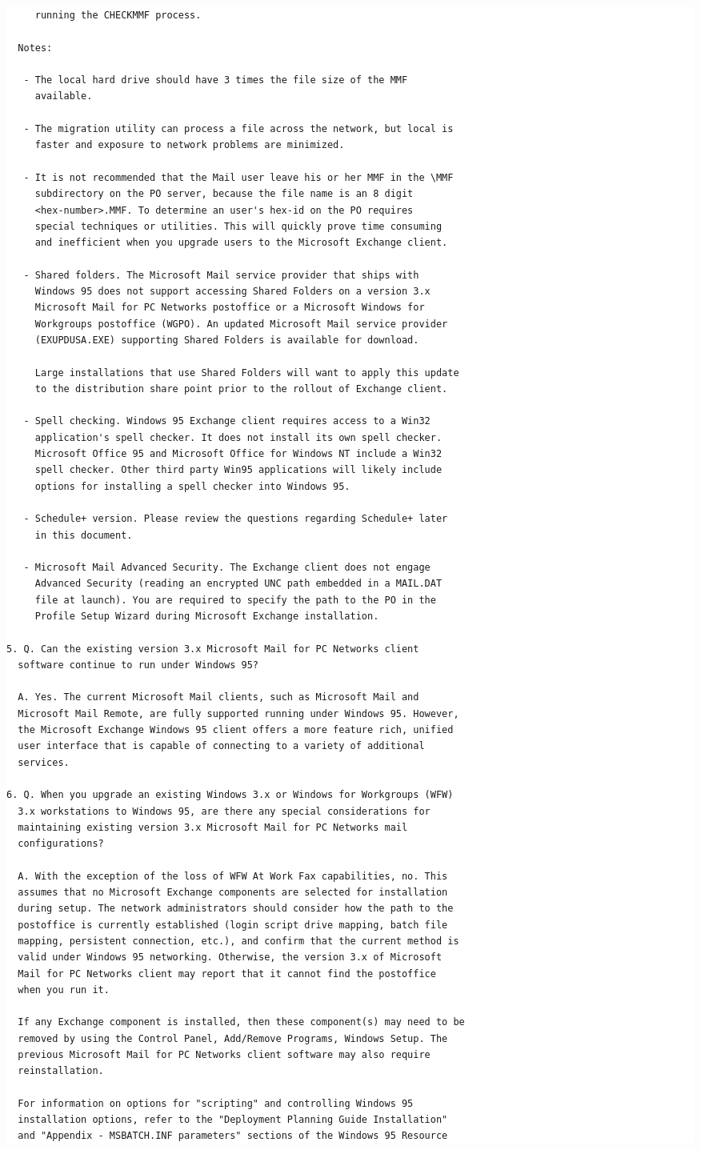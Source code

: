 	     running the CHECKMMF process.
	
	  Notes:
	
	   - The local hard drive should have 3 times the file size of the MMF
	     available.
	
	   - The migration utility can process a file across the network, but local is
	     faster and exposure to network problems are minimized.
	
	   - It is not recommended that the Mail user leave his or her MMF in the \MMF
	     subdirectory on the PO server, because the file name is an 8 digit
	     <hex-number>.MMF. To determine an user's hex-id on the PO requires
	     special techniques or utilities. This will quickly prove time consuming
	     and inefficient when you upgrade users to the Microsoft Exchange client.
	
	   - Shared folders. The Microsoft Mail service provider that ships with
	     Windows 95 does not support accessing Shared Folders on a version 3.x
	     Microsoft Mail for PC Networks postoffice or a Microsoft Windows for
	     Workgroups postoffice (WGPO). An updated Microsoft Mail service provider
	     (EXUPDUSA.EXE) supporting Shared Folders is available for download.
	
	     Large installations that use Shared Folders will want to apply this update
	     to the distribution share point prior to the rollout of Exchange client.
	
	   - Spell checking. Windows 95 Exchange client requires access to a Win32
	     application's spell checker. It does not install its own spell checker.
	     Microsoft Office 95 and Microsoft Office for Windows NT include a Win32
	     spell checker. Other third party Win95 applications will likely include
	     options for installing a spell checker into Windows 95.
	
	   - Schedule+ version. Please review the questions regarding Schedule+ later
	     in this document.
	
	   - Microsoft Mail Advanced Security. The Exchange client does not engage
	     Advanced Security (reading an encrypted UNC path embedded in a MAIL.DAT
	     file at launch). You are required to specify the path to the PO in the
	     Profile Setup Wizard during Microsoft Exchange installation.
	
	5. Q. Can the existing version 3.x Microsoft Mail for PC Networks client
	  software continue to run under Windows 95?
	
	  A. Yes. The current Microsoft Mail clients, such as Microsoft Mail and
	  Microsoft Mail Remote, are fully supported running under Windows 95. However,
	  the Microsoft Exchange Windows 95 client offers a more feature rich, unified
	  user interface that is capable of connecting to a variety of additional
	  services.
	
	6. Q. When you upgrade an existing Windows 3.x or Windows for Workgroups (WFW)
	  3.x workstations to Windows 95, are there any special considerations for
	  maintaining existing version 3.x Microsoft Mail for PC Networks mail
	  configurations?
	
	  A. With the exception of the loss of WFW At Work Fax capabilities, no. This
	  assumes that no Microsoft Exchange components are selected for installation
	  during setup. The network administrators should consider how the path to the
	  postoffice is currently established (login script drive mapping, batch file
	  mapping, persistent connection, etc.), and confirm that the current method is
	  valid under Windows 95 networking. Otherwise, the version 3.x of Microsoft
	  Mail for PC Networks client may report that it cannot find the postoffice
	  when you run it.
	
	  If any Exchange component is installed, then these component(s) may need to be
	  removed by using the Control Panel, Add/Remove Programs, Windows Setup. The
	  previous Microsoft Mail for PC Networks client software may also require
	  reinstallation.
	
	  For information on options for "scripting" and controlling Windows 95
	  installation options, refer to the "Deployment Planning Guide Installation"
	  and "Appendix - MSBATCH.INF parameters" sections of the Windows 95 Resource